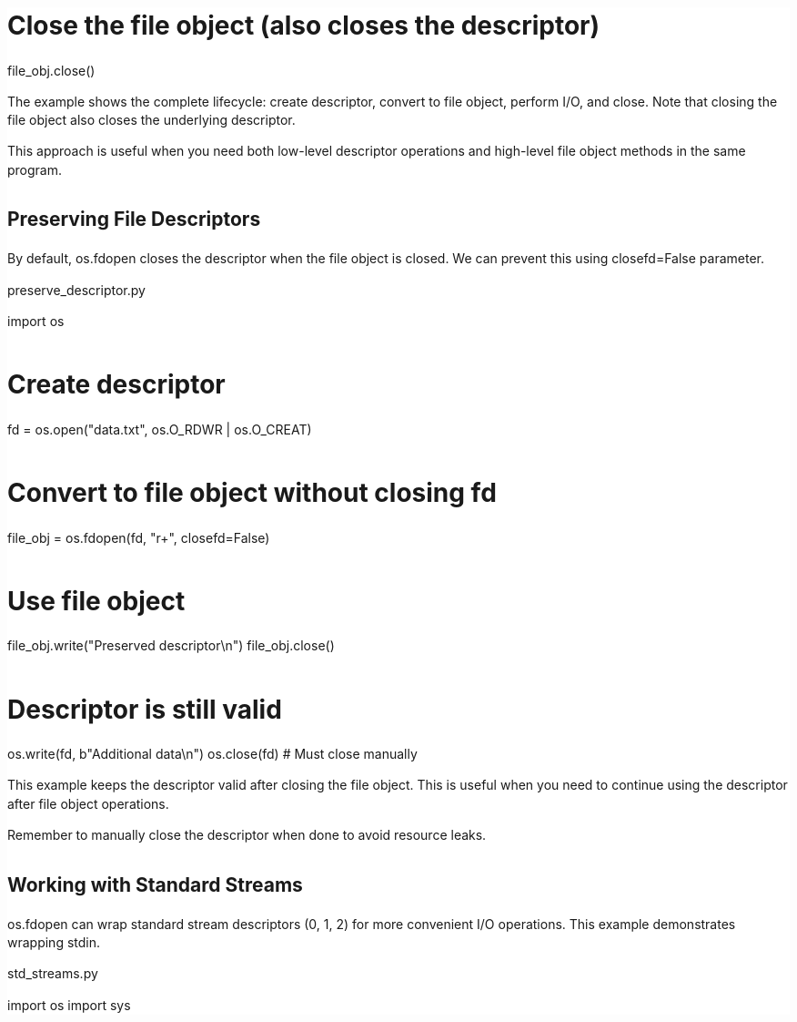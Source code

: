 # Close the file object (also closes the descriptor)
file_obj.close()

The example shows the complete lifecycle: create descriptor, convert to file
object, perform I/O, and close. Note that closing the file object also
closes the underlying descriptor.

This approach is useful when you need both low-level descriptor operations
and high-level file object methods in the same program.

## Preserving File Descriptors

By default, os.fdopen closes the descriptor when the file object
is closed. We can prevent this using closefd=False parameter.

preserve_descriptor.py
  

import os

# Create descriptor
fd = os.open("data.txt", os.O_RDWR | os.O_CREAT)

# Convert to file object without closing fd
file_obj = os.fdopen(fd, "r+", closefd=False)

# Use file object
file_obj.write("Preserved descriptor\n")
file_obj.close()

# Descriptor is still valid
os.write(fd, b"Additional data\n")
os.close(fd)  # Must close manually

This example keeps the descriptor valid after closing the file object. This
is useful when you need to continue using the descriptor after file object
operations.

Remember to manually close the descriptor when done to avoid resource leaks.

## Working with Standard Streams

os.fdopen can wrap standard stream descriptors (0, 1, 2) for
more convenient I/O operations. This example demonstrates wrapping stdin.

std_streams.py
  

import os
import sys
